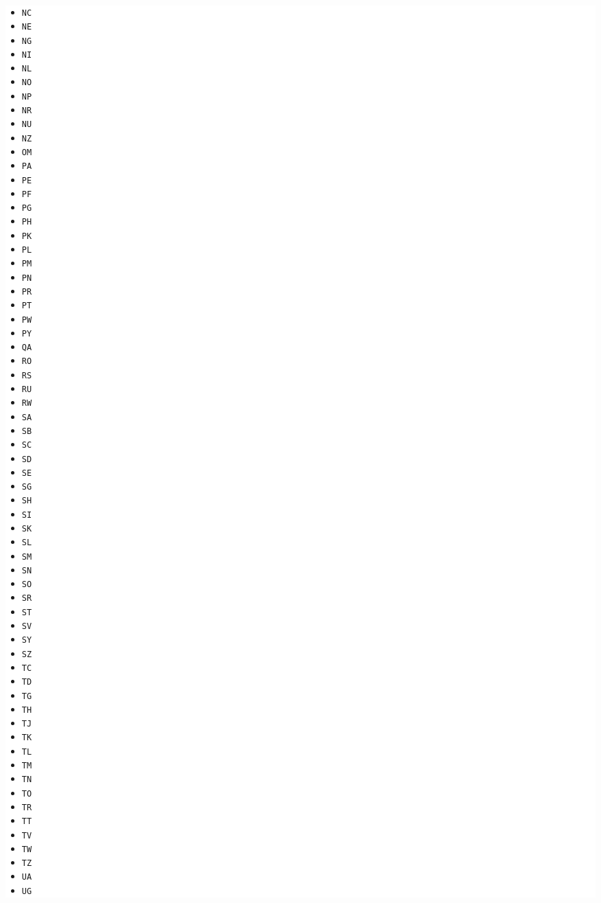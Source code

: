 - `NC`
- `NE`
- `NG`
- `NI`
- `NL`
- `NO`
- `NP`
- `NR`
- `NU`
- `NZ`
- `OM`
- `PA`
- `PE`
- `PF`
- `PG`
- `PH`
- `PK`
- `PL`
- `PM`
- `PN`
- `PR`
- `PT`
- `PW`
- `PY`
- `QA`
- `RO`
- `RS`
- `RU`
- `RW`
- `SA`
- `SB`
- `SC`
- `SD`
- `SE`
- `SG`
- `SH`
- `SI`
- `SK`
- `SL`
- `SM`
- `SN`
- `SO`
- `SR`
- `ST`
- `SV`
- `SY`
- `SZ`
- `TC`
- `TD`
- `TG`
- `TH`
- `TJ`
- `TK`
- `TL`
- `TM`
- `TN`
- `TO`
- `TR`
- `TT`
- `TV`
- `TW`
- `TZ`
- `UA`
- `UG`